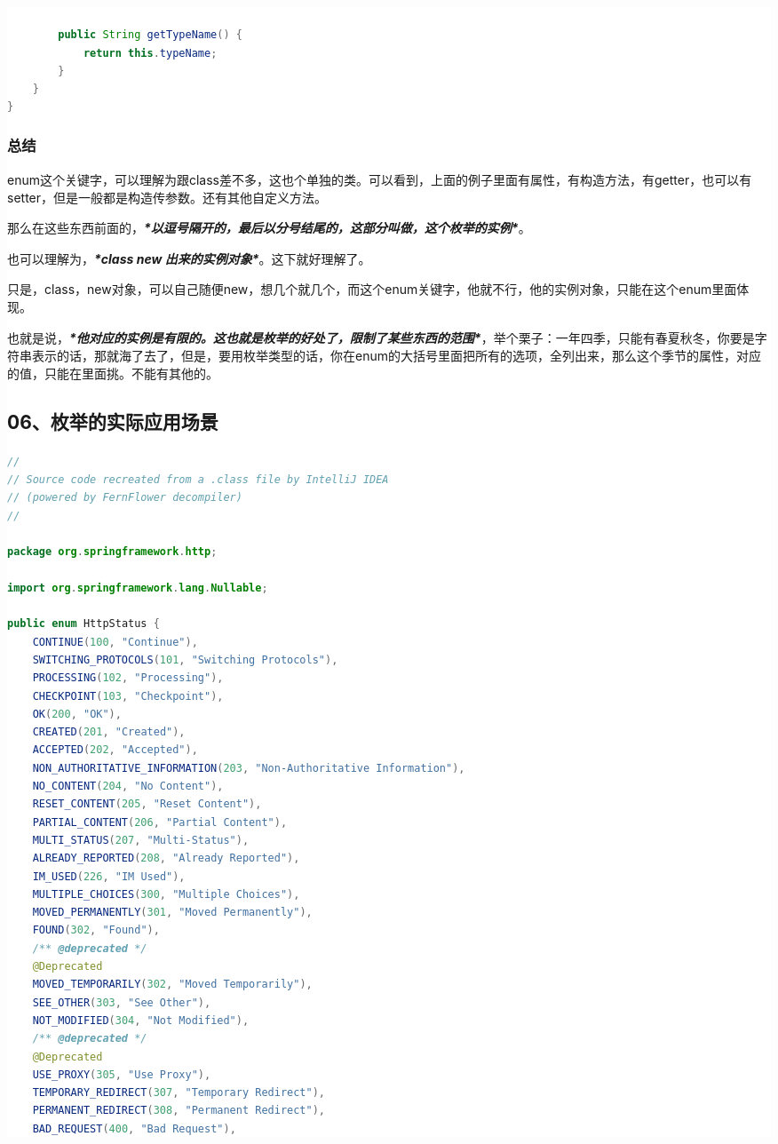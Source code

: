 ```java
 
        public String getTypeName() {
            return this.typeName;
        }
    }
}
```



### 总结

enum这个关键字，可以理解为跟class差不多，这也个单独的类。可以看到，上面的例子里面有属性，有构造方法，有getter，也可以有setter，但是一般都是构造传参数。还有其他自定义方法。

那么在这些东西前面的，***\*以逗号隔开的，最后以分号结尾的，这部分叫做，这个枚举的实例\****。

也可以理解为，***\*class  new 出来的实例对象\****。这下就好理解了。

只是，class，new对象，可以自己随便new，想几个就几个，而这个enum关键字，他就不行，他的实例对象，只能在这个enum里面体现。

也就是说，***\*他对应的实例是有限的。这也就是枚举的好处了，限制了某些东西的范围\****，举个栗子：一年四季，只能有春夏秋冬，你要是字符串表示的话，那就海了去了，但是，要用枚举类型的话，你在enum的大括号里面把所有的选项，全列出来，那么这个季节的属性，对应的值，只能在里面挑。不能有其他的。





## 06、枚举的实际应用场景

```java
//
// Source code recreated from a .class file by IntelliJ IDEA
// (powered by FernFlower decompiler)
//

package org.springframework.http;

import org.springframework.lang.Nullable;

public enum HttpStatus {
    CONTINUE(100, "Continue"),
    SWITCHING_PROTOCOLS(101, "Switching Protocols"),
    PROCESSING(102, "Processing"),
    CHECKPOINT(103, "Checkpoint"),
    OK(200, "OK"),
    CREATED(201, "Created"),
    ACCEPTED(202, "Accepted"),
    NON_AUTHORITATIVE_INFORMATION(203, "Non-Authoritative Information"),
    NO_CONTENT(204, "No Content"),
    RESET_CONTENT(205, "Reset Content"),
    PARTIAL_CONTENT(206, "Partial Content"),
    MULTI_STATUS(207, "Multi-Status"),
    ALREADY_REPORTED(208, "Already Reported"),
    IM_USED(226, "IM Used"),
    MULTIPLE_CHOICES(300, "Multiple Choices"),
    MOVED_PERMANENTLY(301, "Moved Permanently"),
    FOUND(302, "Found"),
    /** @deprecated */
    @Deprecated
    MOVED_TEMPORARILY(302, "Moved Temporarily"),
    SEE_OTHER(303, "See Other"),
    NOT_MODIFIED(304, "Not Modified"),
    /** @deprecated */
    @Deprecated
    USE_PROXY(305, "Use Proxy"),
    TEMPORARY_REDIRECT(307, "Temporary Redirect"),
    PERMANENT_REDIRECT(308, "Permanent Redirect"),
    BAD_REQUEST(400, "Bad Request"),
```